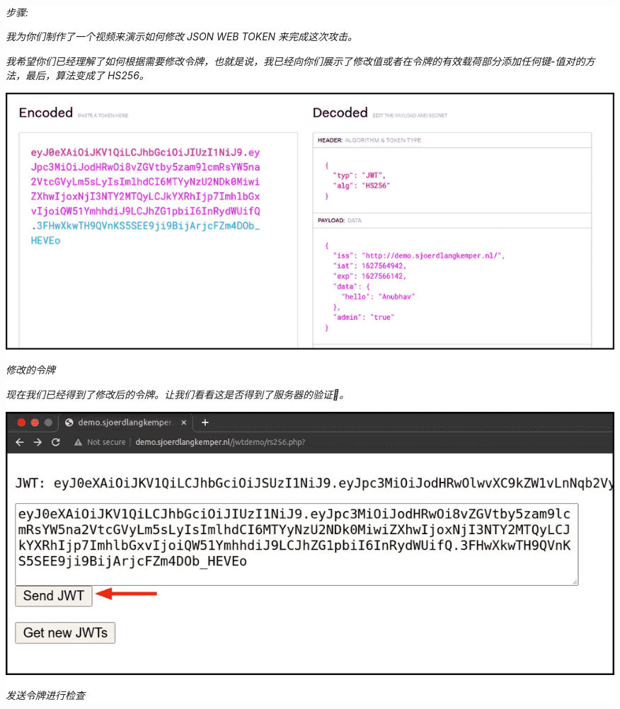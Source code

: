 *步骤:*

*我为你们制作了一个视频来演示如何修改 JSON WEB TOKEN 来完成这次攻击。*

*我希望你们已经理解了如何根据需要修改令牌，也就是说，我已经向你们展示了修改值或者在令牌的有效载荷部分添加任何键-值对的方法，最后，算法变成了 HS256。*

*![](img/d19b81de59dc621883fd82df65055e6b.png)*

*修改的令牌*

*现在我们已经得到了修改后的令牌。让我们看看这是否得到了服务器的验证🤔。*

*![](img/4a349a3aab8b7d229db7acaf829828a9.png)*

*发送令牌进行检查*
